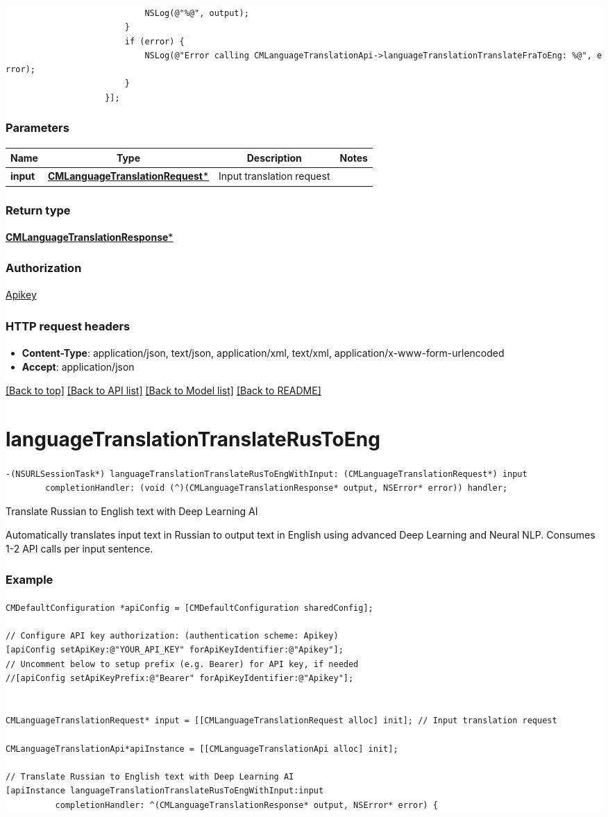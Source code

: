 ```objc
                            NSLog(@"%@", output);
                        }
                        if (error) {
                            NSLog(@"Error calling CMLanguageTranslationApi->languageTranslationTranslateFraToEng: %@", error);
                        }
                    }];
```

### Parameters

Name | Type | Description  | Notes
------------- | ------------- | ------------- | -------------
 **input** | [**CMLanguageTranslationRequest***](CMLanguageTranslationRequest.md)| Input translation request | 

### Return type

[**CMLanguageTranslationResponse***](CMLanguageTranslationResponse.md)

### Authorization

[Apikey](../README.md#Apikey)

### HTTP request headers

 - **Content-Type**: application/json, text/json, application/xml, text/xml, application/x-www-form-urlencoded
 - **Accept**: application/json

[[Back to top]](#) [[Back to API list]](../README.md#documentation-for-api-endpoints) [[Back to Model list]](../README.md#documentation-for-models) [[Back to README]](../README.md)

# **languageTranslationTranslateRusToEng**
```objc
-(NSURLSessionTask*) languageTranslationTranslateRusToEngWithInput: (CMLanguageTranslationRequest*) input
        completionHandler: (void (^)(CMLanguageTranslationResponse* output, NSError* error)) handler;
```

Translate Russian to English text with Deep Learning AI

Automatically translates input text in Russian to output text in English using advanced Deep Learning and Neural NLP.  Consumes 1-2 API calls per input sentence.

### Example 
```objc
CMDefaultConfiguration *apiConfig = [CMDefaultConfiguration sharedConfig];

// Configure API key authorization: (authentication scheme: Apikey)
[apiConfig setApiKey:@"YOUR_API_KEY" forApiKeyIdentifier:@"Apikey"];
// Uncomment below to setup prefix (e.g. Bearer) for API key, if needed
//[apiConfig setApiKeyPrefix:@"Bearer" forApiKeyIdentifier:@"Apikey"];


CMLanguageTranslationRequest* input = [[CMLanguageTranslationRequest alloc] init]; // Input translation request

CMLanguageTranslationApi*apiInstance = [[CMLanguageTranslationApi alloc] init];

// Translate Russian to English text with Deep Learning AI
[apiInstance languageTranslationTranslateRusToEngWithInput:input
          completionHandler: ^(CMLanguageTranslationResponse* output, NSError* error) {
```
